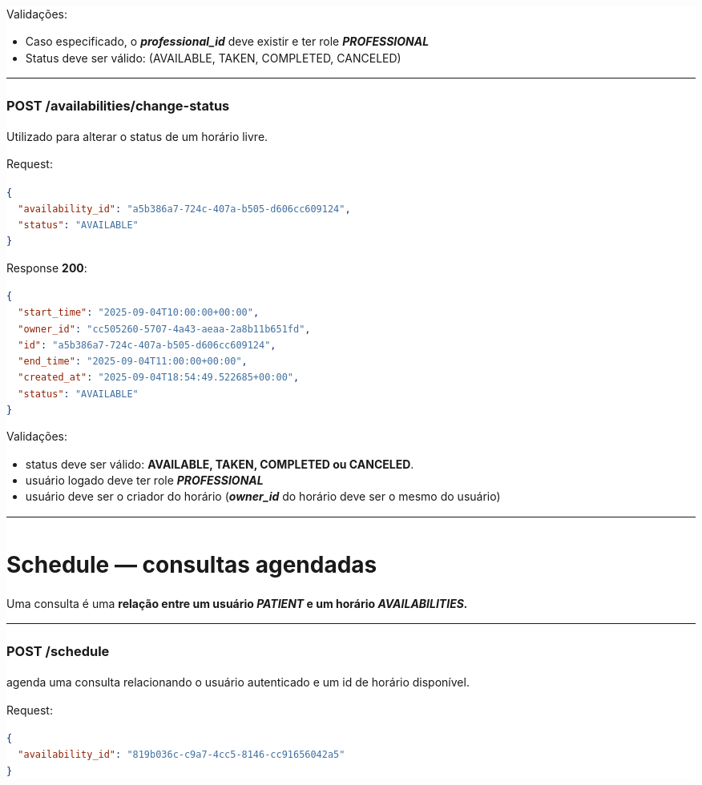 Validações:

- Caso especificado, o _**professional_id**_ deve existir e ter role _**PROFESSIONAL**_
- Status deve ser válido: (AVAILABLE, TAKEN, COMPLETED, CANCELED)

---

### POST /availabilities/change-status

Utilizado para alterar o status de um horário livre.

Request:

```json
{
  "availability_id": "a5b386a7-724c-407a-b505-d606cc609124",
  "status": "AVAILABLE"
}
```

Response **200**:

```json
{
  "start_time": "2025-09-04T10:00:00+00:00",
  "owner_id": "cc505260-5707-4a43-aeaa-2a8b11b651fd",
  "id": "a5b386a7-724c-407a-b505-d606cc609124",
  "end_time": "2025-09-04T11:00:00+00:00",
  "created_at": "2025-09-04T18:54:49.522685+00:00",
  "status": "AVAILABLE"
}
```

Validações:

- status deve ser válido: **AVAILABLE, TAKEN, COMPLETED ou CANCELED**.
- usuário logado deve ter role ***PROFESSIONAL***
- usuário deve ser o criador do horário (***owner_id*** do horário deve ser o mesmo do usuário)

---

# Schedule — consultas agendadas

Uma consulta é uma **relação entre um usuário *PATIENT* e um horário *AVAILABILITIES.***

---

### **POST /schedule**

agenda uma consulta relacionando o usuário autenticado e um id de horário disponível.

Request:

```json
{
  "availability_id": "819b036c-c9a7-4cc5-8146-cc91656042a5"
}
```
